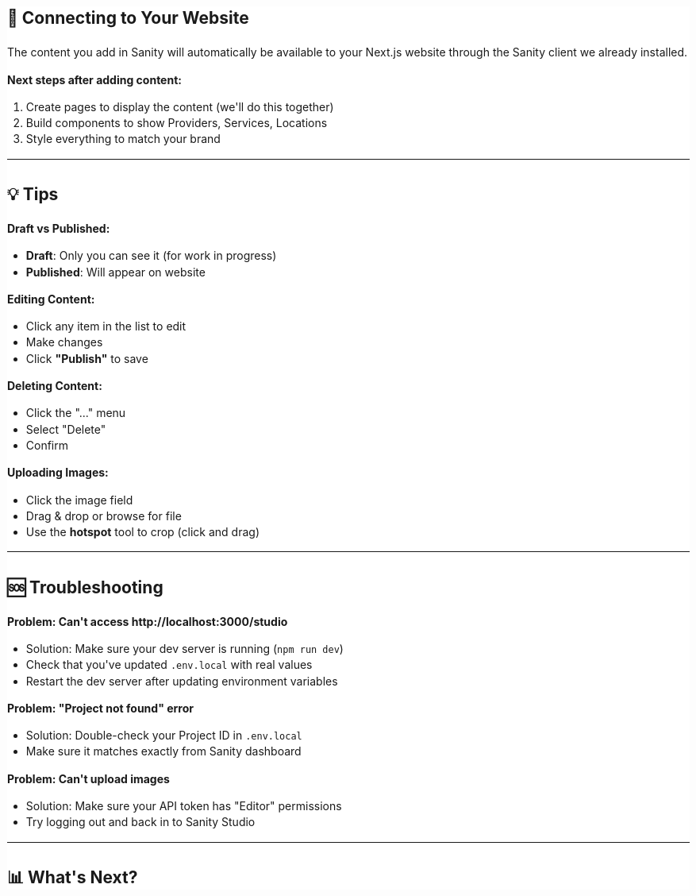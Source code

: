 
## 🔗 Connecting to Your Website

The content you add in Sanity will automatically be available to your Next.js website through the Sanity client we already installed.

**Next steps after adding content:**
1. Create pages to display the content (we'll do this together)
2. Build components to show Providers, Services, Locations
3. Style everything to match your brand

---

## 💡 Tips

**Draft vs Published:**
- **Draft**: Only you can see it (for work in progress)
- **Published**: Will appear on website

**Editing Content:**
- Click any item in the list to edit
- Make changes
- Click **"Publish"** to save

**Deleting Content:**
- Click the "..." menu
- Select "Delete"
- Confirm

**Uploading Images:**
- Click the image field
- Drag & drop or browse for file
- Use the **hotspot** tool to crop (click and drag)

---

## 🆘 Troubleshooting

**Problem: Can't access http://localhost:3000/studio**
- Solution: Make sure your dev server is running (`npm run dev`)
- Check that you've updated `.env.local` with real values
- Restart the dev server after updating environment variables

**Problem: "Project not found" error**
- Solution: Double-check your Project ID in `.env.local`
- Make sure it matches exactly from Sanity dashboard

**Problem: Can't upload images**
- Solution: Make sure your API token has "Editor" permissions
- Try logging out and back in to Sanity Studio

---

## 📊 What's Next?
